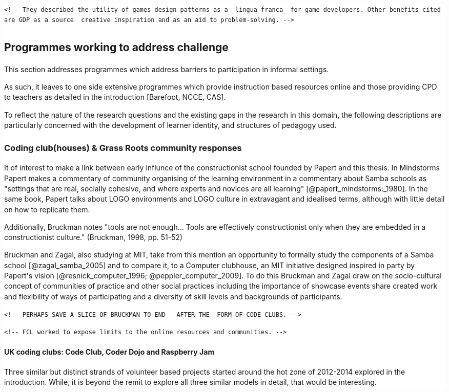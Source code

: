 ```{=html}
<!-- They described the utility of games design patterns as a _lingua franca_ for game developers. Other benefits cited are GDP as a source  creative inspiration and as an aid to problem-solving. -->
```
## Programmes working to address challenge

This section addresses programmes which address barriers to
participation in informal settings.

As such, it leaves to one side extensive programmes which provide
instruction based resources online and those providing CPD to teachers
as detailed in the introduction \[Barefoot, NCCE, CAS\].

To reflect the nature of the research questions and the existing gaps in
the research in this domain, the following descriptions are particularly
concerned with the development of learner identity, and structures of
pedagogy used.

### Coding club(houses) & Grass Roots community responses

It of interest to make a link between early influnce of the
constructionist school founded by Papert and this thesis. In Mindstorms
Papert makes a commentary of community organising of the learning
environment in a commentary about Samba schools as "settings that are
real, socially cohesive, and where experts and novices are all learning"
[@papert_mindstorms:_1980]. In the same book, Papert talks about LOGO
environments and LOGO culture in extravagant and idealised terms,
although with little detail on how to replicate them.

Additionally, Bruckman notes "tools are not enough... Tools are
effectively constructionist only when they are embedded in a
constructionist culture." (Bruckman, 1998, pp. 51-52)

Bruckman and Zagal, also studying at MIT, take from this mention an
opportunity to formally study the components of a Samba school
[@zagal_samba_2005] and to compare it, to a Computer clubhouse, an MIT
initiative designed inspired in party by Papert's vision
[@resnick_computer_1996; @peppler_computer_2009]. To do this Bruckman
and Zagal draw on the socio-cultural concept of communities of practice
and other social practices including the importance of showcase events
share created work and flexibility of ways of participating and a
diversity of skill levels and backgrounds of participants.

```{=html}
<!-- PERHAPS SAVE A SLICE OF BRUCKMAN TO END - AFTER THE  FORM OF CODE CLUBS. -->
```
```{=html}
<!-- FCL worked to expose limits to the online resources and communities. -->
```
#### UK coding clubs: Code Club, Coder Dojo and Raspberry Jam

Three similar but distinct strands of volunteer based projects started
around the hot zone of 2012-2014 explored in the introduction. While, it
is beyond the remit to explore all three similar models in detail, that
would be interesting.
